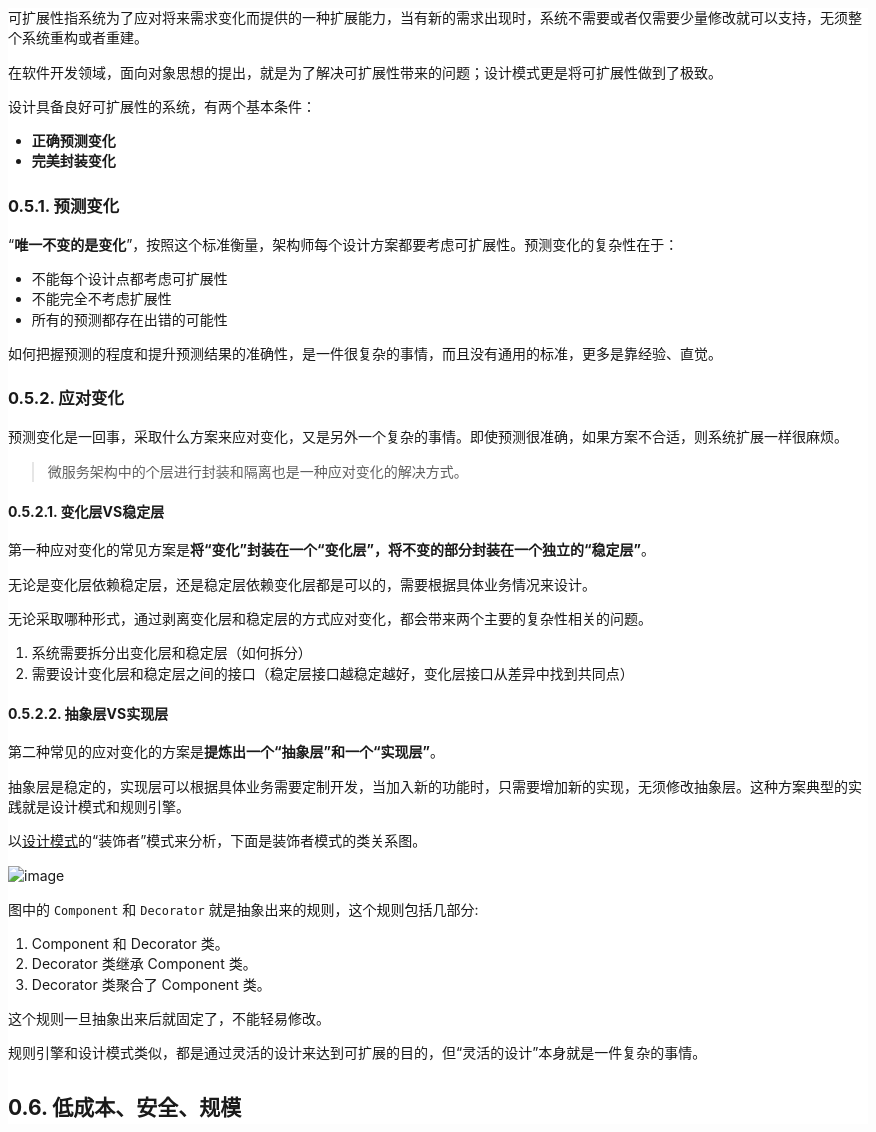 可扩展性指系统为了应对将来需求变化而提供的一种扩展能力，当有新的需求出现时，系统不需要或者仅需要少量修改就可以支持，无须整个系统重构或者重建。

在软件开发领域，面向对象思想的提出，就是为了解决可扩展性带来的问题；设计模式更是将可扩展性做到了极致。

设计具备良好可扩展性的系统，有两个基本条件：

- **正确预测变化**
- **完美封装变化**

### 0.5.1. 预测变化

“**唯一不变的是变化**”，按照这个标准衡量，架构师每个设计方案都要考虑可扩展性。预测变化的复杂性在于：

- 不能每个设计点都考虑可扩展性
- 不能完全不考虑扩展性
- 所有的预测都存在出错的可能性

如何把握预测的程度和提升预测结果的准确性，是一件很复杂的事情，而且没有通用的标准，更多是靠经验、直觉。

### 0.5.2. 应对变化

预测变化是一回事，采取什么方案来应对变化，又是另外一个复杂的事情。即使预测很准确，如果方案不合适，则系统扩展一样很麻烦。

> 微服务架构中的个层进行封装和隔离也是一种应对变化的解决方式。

#### 0.5.2.1. 变化层VS稳定层

第一种应对变化的常见方案是**将“变化”封装在一个“变化层”，将不变的部分封装在一个独立的“稳定层”**。

无论是变化层依赖稳定层，还是稳定层依赖变化层都是可以的，需要根据具体业务情况来设计。

无论采取哪种形式，通过剥离变化层和稳定层的方式应对变化，都会带来两个主要的复杂性相关的问题。

1. 系统需要拆分出变化层和稳定层（如何拆分）
2. 需要设计变化层和稳定层之间的接口（稳定层接口越稳定越好，变化层接口从差异中找到共同点）

#### 0.5.2.2. 抽象层VS实现层

第二种常见的应对变化的方案是**提炼出一个“抽象层”和一个“实现层”**。

抽象层是稳定的，实现层可以根据具体业务需要定制开发，当加入新的功能时，只需要增加新的实现，无须修改抽象层。这种方案典型的实践就是设计模式和规则引擎。

以[设计模式](https://promacanthus.netlify.app/go%E8%AF%AD%E8%A8%80/%E8%AE%BE%E8%AE%A1%E6%A8%A1%E5%BC%8F/%E7%BB%93%E6%9E%84%E5%9E%8B%E6%A8%A1%E5%BC%8F/)的“装饰者”模式来分析，下面是装饰者模式的类关系图。

![image](/images/df5bce71ff70a9abde3ca94cbaa7a39a.png)

图中的 `Component` 和 `Decorator` 就是抽象出来的规则，这个规则包括几部分:

1. Component 和 Decorator 类。
2. Decorator 类继承 Component 类。
3. Decorator 类聚合了 Component 类。

这个规则一旦抽象出来后就固定了，不能轻易修改。

规则引擎和设计模式类似，都是通过灵活的设计来达到可扩展的目的，但“灵活的设计”本身就是一件复杂的事情。

## 0.6. 低成本、安全、规模
